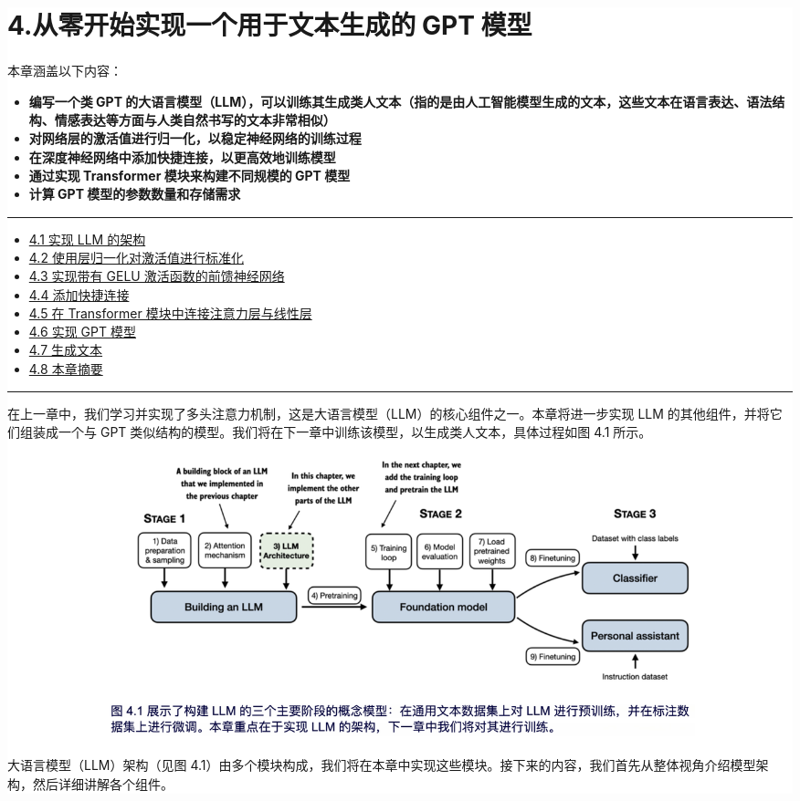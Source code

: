 # 4.从零开始实现一个用于文本生成的 GPT 模型

本章涵盖以下内容：

+ **编写一个类 GPT 的大语言模型（LLM），可以训练其生成类人文本（指的是由人工智能模型生成的文本，这些文本在语言表达、语法结构、情感表达等方面与人类自然书写的文本非常相似）**
+ **对网络层的激活值进行归一化，以稳定神经网络的训练过程**
+ **在深度神经网络中添加快捷连接，以更高效地训练模型**
+ **通过实现 Transformer 模块来构建不同规模的 GPT 模型**
+ **计算 GPT 模型的参数数量和存储需求**

-----

- [4.1 实现 LLM 的架构](#41-实现-llm-的架构)
- [4.2 使用层归一化对激活值进行标准化](#42-使用层归一化对激活值进行标准化)
- [4.3 实现带有 GELU 激活函数的前馈神经网络](#43-实现带有-gelu-激活函数的前馈神经网络)
- [4.4 添加快捷连接](#44-添加快捷连接)
- [4.5 在 Transformer 模块中连接注意力层与线性层](#45-在-transformer-模块中连接注意力层与线性层)
- [4.6 实现 GPT 模型](#46-实现-gpt-模型)
- [4.7 生成文本](#47-生成文本)
- [4.8 本章摘要](#48-本章摘要)

-----


在上一章中，我们学习并实现了多头注意力机制，这是大语言模型（LLM）的核心组件之一。本章将进一步实现 LLM 的其他组件，并将它们组装成一个与 GPT 类似结构的模型。我们将在下一章中训练该模型，以生成类人文本，具体过程如图 4.1 所示。

<div style="text-align: center;">
    <img src="Image/chapter4/figure4.1.png" width="75%" />
</div>

大语言模型（LLM）架构（见图 4.1）由多个模块构成，我们将在本章中实现这些模块。接下来的内容，我们首先从整体视角介绍模型架构，然后详细讲解各个组件。
